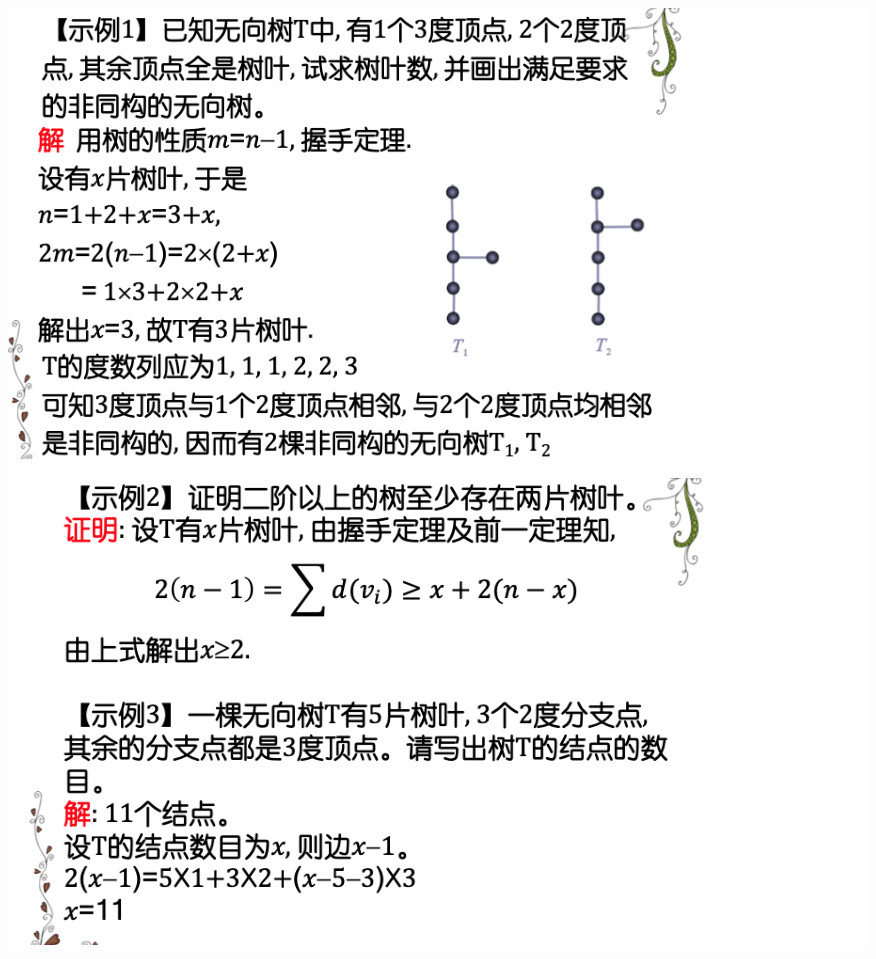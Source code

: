 ![image-20220512163131117](%E7%A6%BB%E6%95%A3%E6%95%B0%E5%AD%A6%E5%A4%8D%E4%B9%A0.assets/image-20220512163131117.png)

![image-20220512163136701](%E7%A6%BB%E6%95%A3%E6%95%B0%E5%AD%A6%E5%A4%8D%E4%B9%A0.assets/image-20220512163136701.png)
